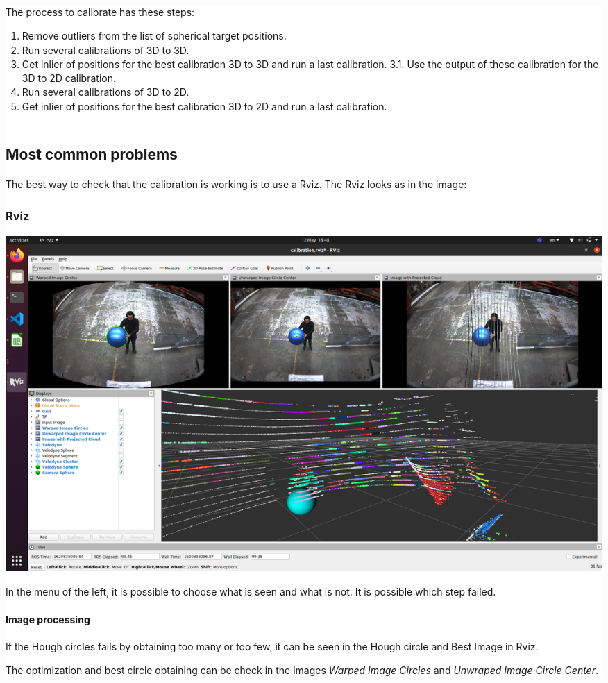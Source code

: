 The process to calibrate has these steps:

1. Remove outliers from the list of spherical target positions.
2. Run several calibrations of 3D to 3D. 
3. Get inlier of positions for the best calibration 3D to 3D and run a last calibration.
	3.1. Use the output of these calibration for the 3D to 2D calibration.
4. Run several calibrations of 3D to 2D. 
5. Get inlier of positions for the best calibration 3D to 2D and run a last calibration.

---

## Most common problems

The best way to check that the calibration is working is to use a Rviz. The Rviz looks as in the image:

### Rviz

![Rviz](./images/rviz.png)

In the menu of the left, it is possible to choose what is seen and what is not. It is possible which step failed.

#### Image processing

If the Hough circles fails by obtaining too many or too few, it can be seen in the Hough circle and Best Image in Rviz.

The optimization and best circle obtaining can be check in the images *Warped Image Circles* and *Unwraped Image Circle Center*.
